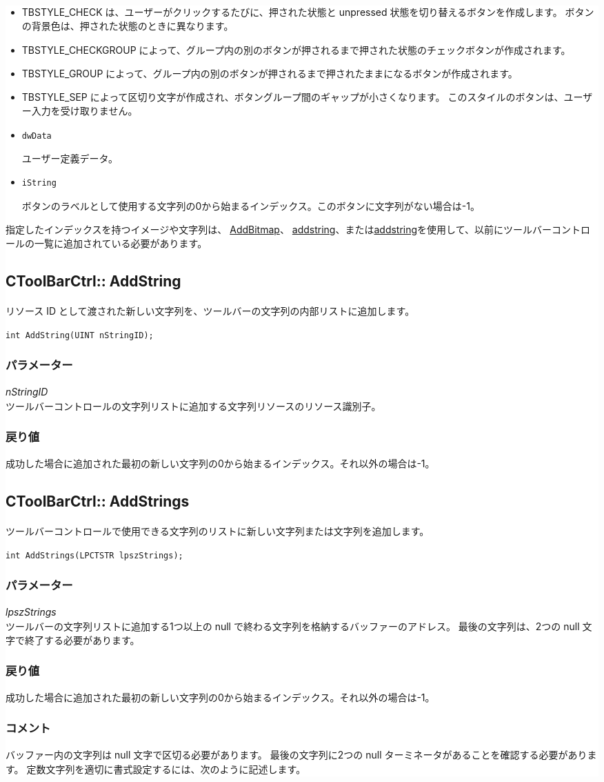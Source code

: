    - TBSTYLE_CHECK は、ユーザーがクリックするたびに、押された状態と unpressed 状態を切り替えるボタンを作成します。 ボタンの背景色は、押された状態のときに異なります。

   - TBSTYLE_CHECKGROUP によって、グループ内の別のボタンが押されるまで押された状態のチェックボタンが作成されます。

   - TBSTYLE_GROUP によって、グループ内の別のボタンが押されるまで押されたままになるボタンが作成されます。

   - TBSTYLE_SEP によって区切り文字が作成され、ボタングループ間のギャップが小さくなります。 このスタイルのボタンは、ユーザー入力を受け取りません。

- `dwData`

   ユーザー定義データ。

- `iString`

   ボタンのラベルとして使用する文字列の0から始まるインデックス。このボタンに文字列がない場合は-1。

指定したインデックスを持つイメージや文字列は、 [AddBitmap](#addbitmap)、 [addstring](#addstring)、または[addstring](#addstrings)を使用して、以前にツールバーコントロールの一覧に追加されている必要があります。

##  <a name="addstring"></a>CToolBarCtrl:: AddString

リソース ID として渡された新しい文字列を、ツールバーの文字列の内部リストに追加します。

```
int AddString(UINT nStringID);
```

### <a name="parameters"></a>パラメーター

*nStringID*<br/>
ツールバーコントロールの文字列リストに追加する文字列リソースのリソース識別子。

### <a name="return-value"></a>戻り値

成功した場合に追加された最初の新しい文字列の0から始まるインデックス。それ以外の場合は-1。

##  <a name="addstrings"></a>CToolBarCtrl:: AddStrings

ツールバーコントロールで使用できる文字列のリストに新しい文字列または文字列を追加します。

```
int AddStrings(LPCTSTR lpszStrings);
```

### <a name="parameters"></a>パラメーター

*lpszStrings*<br/>
ツールバーの文字列リストに追加する1つ以上の null で終わる文字列を格納するバッファーのアドレス。 最後の文字列は、2つの null 文字で終了する必要があります。

### <a name="return-value"></a>戻り値

成功した場合に追加された最初の新しい文字列の0から始まるインデックス。それ以外の場合は-1。

### <a name="remarks"></a>コメント

バッファー内の文字列は null 文字で区切る必要があります。 最後の文字列に2つの null ターミネータがあることを確認する必要があります。 定数文字列を適切に書式設定するには、次のように記述します。
